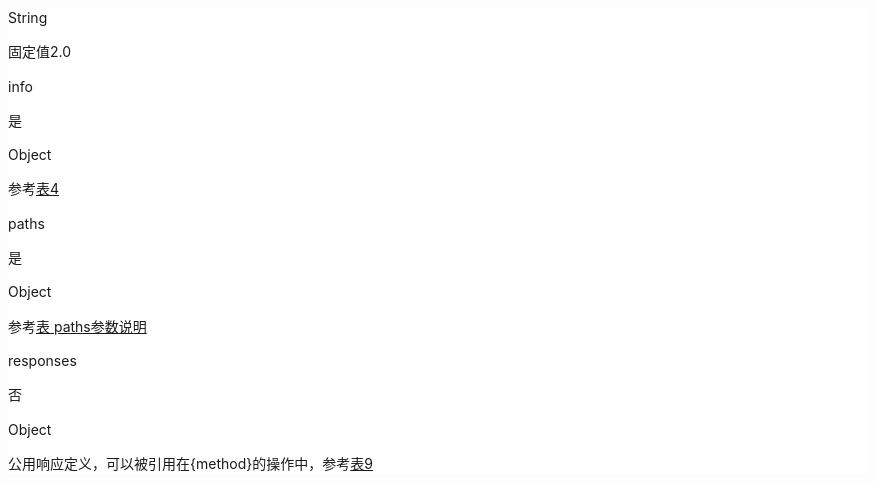 <td class="cellrowborder" valign="top" width="12.871287128712872%" headers="mcps1.2.5.1.3 "><p id="zh-cn_topic_0148464198_p4773123193314"><a name="zh-cn_topic_0148464198_p4773123193314"></a><a name="zh-cn_topic_0148464198_p4773123193314"></a>String</p>
</td>
<td class="cellrowborder" valign="top" width="55.44554455445545%" headers="mcps1.2.5.1.4 "><p id="zh-cn_topic_0148464198_p67736311339"><a name="zh-cn_topic_0148464198_p67736311339"></a><a name="zh-cn_topic_0148464198_p67736311339"></a>固定值2.0</p>
</td>
</tr>
<tr id="zh-cn_topic_0148464198_row37747316331"><td class="cellrowborder" valign="top" width="19.801980198019802%" headers="mcps1.2.5.1.1 "><p id="zh-cn_topic_0148464198_p8774193183317"><a name="zh-cn_topic_0148464198_p8774193183317"></a><a name="zh-cn_topic_0148464198_p8774193183317"></a>info</p>
</td>
<td class="cellrowborder" valign="top" width="11.881188118811881%" headers="mcps1.2.5.1.2 "><p id="zh-cn_topic_0148464198_p1377493113317"><a name="zh-cn_topic_0148464198_p1377493113317"></a><a name="zh-cn_topic_0148464198_p1377493113317"></a>是</p>
</td>
<td class="cellrowborder" valign="top" width="12.871287128712872%" headers="mcps1.2.5.1.3 "><p id="zh-cn_topic_0148464198_p6774133117331"><a name="zh-cn_topic_0148464198_p6774133117331"></a><a name="zh-cn_topic_0148464198_p6774133117331"></a>Object</p>
</td>
<td class="cellrowborder" valign="top" width="55.44554455445545%" headers="mcps1.2.5.1.4 "><p id="zh-cn_topic_0148464198_p147741931103310"><a name="zh-cn_topic_0148464198_p147741931103310"></a><a name="zh-cn_topic_0148464198_p147741931103310"></a>参考<a href="#zh-cn_topic_0148464198_table17777531133316">表4</a></p>
</td>
</tr>
<tr id="zh-cn_topic_0148464198_row12774431113317"><td class="cellrowborder" valign="top" width="19.801980198019802%" headers="mcps1.2.5.1.1 "><p id="zh-cn_topic_0148464198_p277493110331"><a name="zh-cn_topic_0148464198_p277493110331"></a><a name="zh-cn_topic_0148464198_p277493110331"></a>paths</p>
</td>
<td class="cellrowborder" valign="top" width="11.881188118811881%" headers="mcps1.2.5.1.2 "><p id="zh-cn_topic_0148464198_p177741231183318"><a name="zh-cn_topic_0148464198_p177741231183318"></a><a name="zh-cn_topic_0148464198_p177741231183318"></a>是</p>
</td>
<td class="cellrowborder" valign="top" width="12.871287128712872%" headers="mcps1.2.5.1.3 "><p id="zh-cn_topic_0148464198_p1977483118331"><a name="zh-cn_topic_0148464198_p1977483118331"></a><a name="zh-cn_topic_0148464198_p1977483118331"></a>Object</p>
</td>
<td class="cellrowborder" valign="top" width="55.44554455445545%" headers="mcps1.2.5.1.4 "><p id="zh-cn_topic_0148464198_p2774183118334"><a name="zh-cn_topic_0148464198_p2774183118334"></a><a name="zh-cn_topic_0148464198_p2774183118334"></a>参考<a href="#zh-cn_topic_0148464198_table4779143143311">表 paths参数说明</a></p>
</td>
</tr>
<tr id="zh-cn_topic_0148464198_row1775193115334"><td class="cellrowborder" valign="top" width="19.801980198019802%" headers="mcps1.2.5.1.1 "><p id="zh-cn_topic_0148464198_p13775103110336"><a name="zh-cn_topic_0148464198_p13775103110336"></a><a name="zh-cn_topic_0148464198_p13775103110336"></a>responses</p>
</td>
<td class="cellrowborder" valign="top" width="11.881188118811881%" headers="mcps1.2.5.1.2 "><p id="zh-cn_topic_0148464198_p377573120333"><a name="zh-cn_topic_0148464198_p377573120333"></a><a name="zh-cn_topic_0148464198_p377573120333"></a>否</p>
</td>
<td class="cellrowborder" valign="top" width="12.871287128712872%" headers="mcps1.2.5.1.3 "><p id="zh-cn_topic_0148464198_p19775153113336"><a name="zh-cn_topic_0148464198_p19775153113336"></a><a name="zh-cn_topic_0148464198_p19775153113336"></a>Object</p>
</td>
<td class="cellrowborder" valign="top" width="55.44554455445545%" headers="mcps1.2.5.1.4 "><p id="zh-cn_topic_0148464198_p77751231153315"><a name="zh-cn_topic_0148464198_p77751231153315"></a><a name="zh-cn_topic_0148464198_p77751231153315"></a>公用响应定义，可以被引用在{method}的操作中，参考<a href="#zh-cn_topic_0148464198_table1179216319331">表9</a></p>
</td>
</tr>